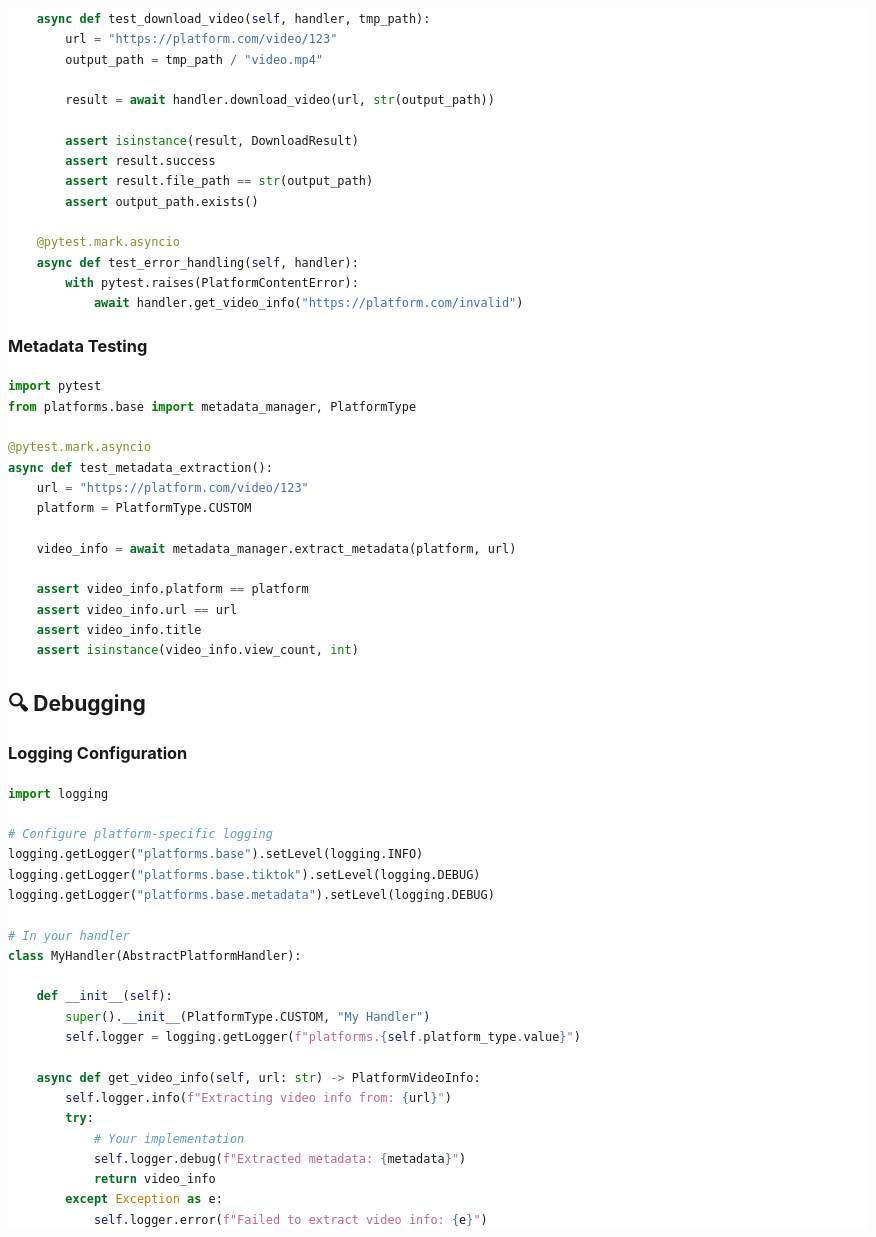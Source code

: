 ```python
    async def test_download_video(self, handler, tmp_path):
        url = "https://platform.com/video/123"
        output_path = tmp_path / "video.mp4"
        
        result = await handler.download_video(url, str(output_path))
        
        assert isinstance(result, DownloadResult)
        assert result.success
        assert result.file_path == str(output_path)
        assert output_path.exists()
    
    @pytest.mark.asyncio
    async def test_error_handling(self, handler):
        with pytest.raises(PlatformContentError):
            await handler.get_video_info("https://platform.com/invalid")
```

### Metadata Testing

```python
import pytest
from platforms.base import metadata_manager, PlatformType

@pytest.mark.asyncio
async def test_metadata_extraction():
    url = "https://platform.com/video/123"
    platform = PlatformType.CUSTOM
    
    video_info = await metadata_manager.extract_metadata(platform, url)
    
    assert video_info.platform == platform
    assert video_info.url == url
    assert video_info.title
    assert isinstance(video_info.view_count, int)
```

## 🔍 Debugging

### Logging Configuration

```python
import logging

# Configure platform-specific logging
logging.getLogger("platforms.base").setLevel(logging.INFO)
logging.getLogger("platforms.base.tiktok").setLevel(logging.DEBUG)
logging.getLogger("platforms.base.metadata").setLevel(logging.DEBUG)

# In your handler
class MyHandler(AbstractPlatformHandler):
    
    def __init__(self):
        super().__init__(PlatformType.CUSTOM, "My Handler")
        self.logger = logging.getLogger(f"platforms.{self.platform_type.value}")
    
    async def get_video_info(self, url: str) -> PlatformVideoInfo:
        self.logger.info(f"Extracting video info from: {url}")
        try:
            # Your implementation
            self.logger.debug(f"Extracted metadata: {metadata}")
            return video_info
        except Exception as e:
            self.logger.error(f"Failed to extract video info: {e}")
```